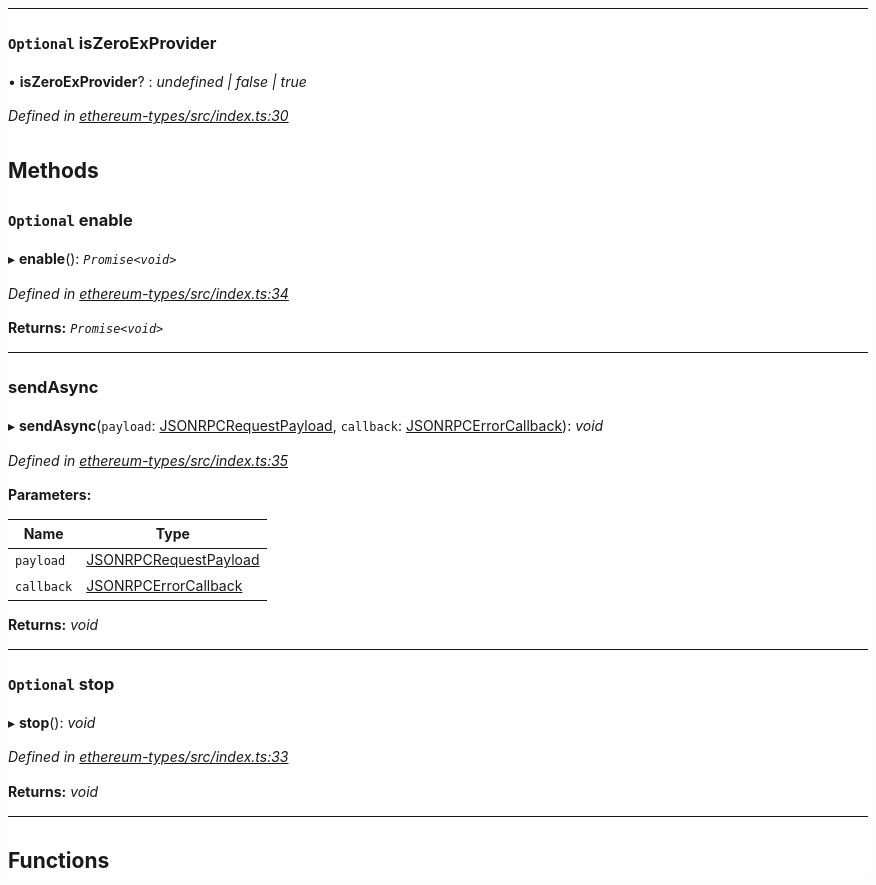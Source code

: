 ___

### `Optional` isZeroExProvider

• **isZeroExProvider**? : *undefined | false | true*

*Defined in [ethereum-types/src/index.ts:30](https://github.com/0xProject/0x-monorepo/blob/9fe6c196a/packages/ethereum-types/src/index.ts#L30)*

## Methods

### `Optional` enable

▸ **enable**(): *`Promise<void>`*

*Defined in [ethereum-types/src/index.ts:34](https://github.com/0xProject/0x-monorepo/blob/9fe6c196a/packages/ethereum-types/src/index.ts#L34)*

**Returns:** *`Promise<void>`*

___

###  sendAsync

▸ **sendAsync**(`payload`: [JSONRPCRequestPayload](_ethereum_types_src_index_.jsonrpcrequestpayload.md), `callback`: [JSONRPCErrorCallback](#jsonrpcerrorcallback)): *void*

*Defined in [ethereum-types/src/index.ts:35](https://github.com/0xProject/0x-monorepo/blob/9fe6c196a/packages/ethereum-types/src/index.ts#L35)*

**Parameters:**

Name | Type |
------ | ------ |
`payload` | [JSONRPCRequestPayload](#class-jsonrpcrequestpayload) |
`callback` | [JSONRPCErrorCallback](#jsonrpcerrorcallback) |

**Returns:** *void*

___

### `Optional` stop

▸ **stop**(): *void*

*Defined in [ethereum-types/src/index.ts:33](https://github.com/0xProject/0x-monorepo/blob/9fe6c196a/packages/ethereum-types/src/index.ts#L33)*

**Returns:** *void*

<hr />




##  Functions
